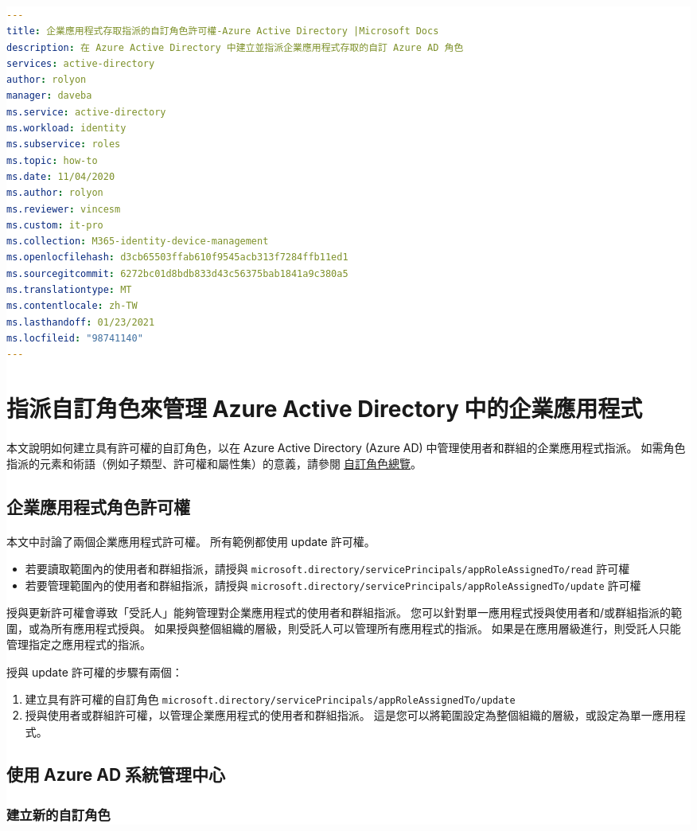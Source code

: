 ```yaml
---
title: 企業應用程式存取指派的自訂角色許可權-Azure Active Directory |Microsoft Docs
description: 在 Azure Active Directory 中建立並指派企業應用程式存取的自訂 Azure AD 角色
services: active-directory
author: rolyon
manager: daveba
ms.service: active-directory
ms.workload: identity
ms.subservice: roles
ms.topic: how-to
ms.date: 11/04/2020
ms.author: rolyon
ms.reviewer: vincesm
ms.custom: it-pro
ms.collection: M365-identity-device-management
ms.openlocfilehash: d3cb65503ffab610f9545acb313f7284ffb11ed1
ms.sourcegitcommit: 6272bc01d8bdb833d43c56375bab1841a9c380a5
ms.translationtype: MT
ms.contentlocale: zh-TW
ms.lasthandoff: 01/23/2021
ms.locfileid: "98741140"
---
```

# <a name="assign-custom-roles-to-manage-enterprise-apps-in-azure-active-directory"></a>指派自訂角色來管理 Azure Active Directory 中的企業應用程式

本文說明如何建立具有許可權的自訂角色，以在 Azure Active Directory (Azure AD) 中管理使用者和群組的企業應用程式指派。 如需角色指派的元素和術語（例如子類型、許可權和屬性集）的意義，請參閱 [自訂角色總覽](custom-overview.md)。

## <a name="enterprise-app-role-permissions"></a>企業應用程式角色許可權

本文中討論了兩個企業應用程式許可權。 所有範例都使用 update 許可權。

* 若要讀取範圍內的使用者和群組指派，請授與 `microsoft.directory/servicePrincipals/appRoleAssignedTo/read` 許可權
* 若要管理範圍內的使用者和群組指派，請授與 `microsoft.directory/servicePrincipals/appRoleAssignedTo/update` 許可權

授與更新許可權會導致「受託人」能夠管理對企業應用程式的使用者和群組指派。 您可以針對單一應用程式授與使用者和/或群組指派的範圍，或為所有應用程式授與。 如果授與整個組織的層級，則受託人可以管理所有應用程式的指派。 如果是在應用層級進行，則受託人只能管理指定之應用程式的指派。

授與 update 許可權的步驟有兩個：

1. 建立具有許可權的自訂角色 `microsoft.directory/servicePrincipals/appRoleAssignedTo/update`
1. 授與使用者或群組許可權，以管理企業應用程式的使用者和群組指派。 這是您可以將範圍設定為整個組織的層級，或設定為單一應用程式。

## <a name="use-the-azure-ad-admin-center"></a>使用 Azure AD 系統管理中心

### <a name="create-a-new-custom-role"></a>建立新的自訂角色
